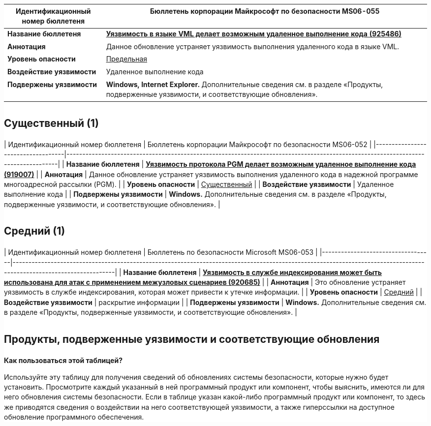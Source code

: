 | Идентификационный номер бюллетеня | Бюллетень корпорации Майкрософт по безопасности MS06-055                                                                                 |
|-----------------------------------|------------------------------------------------------------------------------------------------------------------------------------------|
| **Название бюллетеня**            | [**Уязвимость в языке VML делает возможным удаленное выполнение кода (925486)**](http://go.microsoft.com/fwlink/?linkid=73174)           |
| **Аннотация**                     | Данное обновление устраняет уязвимость выполнения удаленного кода в языке VML.                                                           |
| **Уровень опасности**             | [Предельная](http://go.microsoft.com/fwlink/?linkid=21140)                                                                               |
| **Воздействие уязвимости**        | Удаленное выполнение кода                                                                                                                |
| **Подвержены уязвимости**         | **Windows, Internet Explorer.** Дополнительные сведения см. в разделе «Продукты, подверженные уязвимости, и соответствующие обновления». |

Существенный (1)
----------------

<span></span>
| Идентификационный номер бюллетеня | Бюллетень корпорации Майкрософт по безопасности MS06-052                                                                         |
|-----------------------------------|----------------------------------------------------------------------------------------------------------------------------------|
| **Название бюллетеня**            | [**Уязвимость протокола PGM делает возможным удаленное выполнение кода (919007)**](http://go.microsoft.com/fwlink/?linkid=69725) |
| **Аннотация**                     | Данное обновление устраняет уязвимость выполнения удаленного кода в надежной программе многоадресной рассылки (PGM).             |
| **Уровень опасности**             | [Существенный](http://go.microsoft.com/fwlink/?linkid=21140)                                                                     |
| **Воздействие уязвимости**        | Удаленное выполнение кода                                                                                                        |
| **Подвержены уязвимости**         | **Windows.** Дополнительные сведения см. в разделе «Продукты, подверженные уязвимости, и соответствующие обновления».            |

Средний (1)
-----------

<span></span>
| Идентификационный номер бюллетеня | Бюллетень по безопасности Microsoft MS06-053                                                                                                                        |
|-----------------------------------|---------------------------------------------------------------------------------------------------------------------------------------------------------------------|
| **Название бюллетеня**            | [**Уязвимость в службе индексирования может быть использована для атак с применением межузловых сценариев (920685)**](http://go.microsoft.com/fwlink/?linkid=70257) |
| **Аннотация**                     | Это обновление устраняет уязвимость в службе индексирования, которая может привести к утечке информации.                                                            |
| **Уровень опасности**             | [Средний](http://go.microsoft.com/fwlink/?linkid=21140)                                                                                                             |
| **Воздействие уязвимости**        | раскрытие информации                                                                                                                                                |
| **Подвержены уязвимости**         | **Windows.** Дополнительные сведения см. в разделе «Продукты, подверженные уязвимости, и соответствующие обновления».                                               |

Продукты, подверженные уязвимости и соответствующие обновления
--------------------------------------------------------------

<span></span>
**Как пользоваться этой таблицей?**

Используйте эту таблицу для получения сведений об обновлениях системы безопасности, которые нужно будет установить. Просмотрите каждый указанный в ней программный продукт или компонент, чтобы выяснить, имеются ли для него обновления системы безопасности. Если в таблице указан какой-либо программный продукт или компонент, то здесь же приводятся сведения о воздействии на него соответствующей уязвимости, а также гиперссылки на доступное обновление программного обеспечения.
